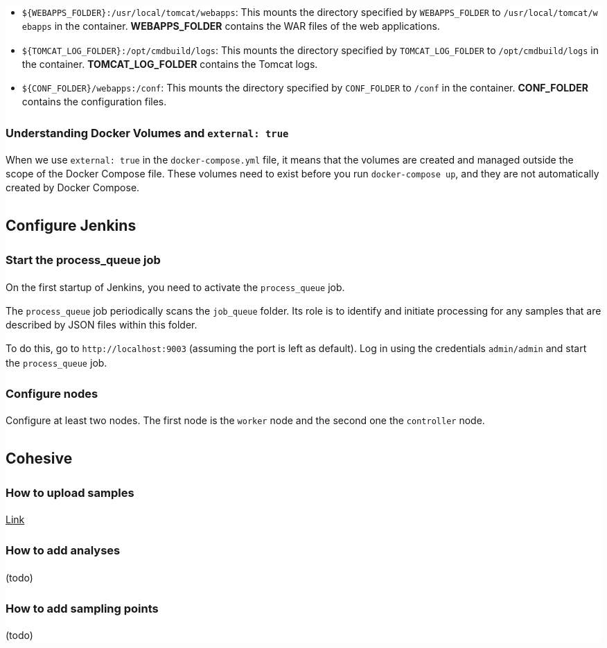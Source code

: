 - `${WEBAPPS_FOLDER}:/usr/local/tomcat/webapps`: This mounts the directory specified by `WEBAPPS_FOLDER` to `/usr/local/tomcat/webapps` in the container. **WEBAPPS_FOLDER** contains the WAR files of the web applications.

- `${TOMCAT_LOG_FOLDER}:/opt/cmdbuild/logs`: This mounts the directory specified by `TOMCAT_LOG_FOLDER` to `/opt/cmdbuild/logs` in the container. **TOMCAT_LOG_FOLDER** contains the Tomcat logs.

- `${CONF_FOLDER}/webapps:/conf`: This mounts the directory specified by `CONF_FOLDER` to `/conf` in the container. **CONF_FOLDER** contains the configuration files.

### Understanding Docker Volumes and `external: true`

When we use `external: true` in the `docker-compose.yml` file, it means that the volumes are created and managed outside the scope of the Docker Compose file. These volumes need to exist before you run `docker-compose up`, and they are not automatically created by Docker Compose.

## Configure Jenkins

### Start the process_queue job

On the first startup of Jenkins, you need to activate the `process_queue` job.

The `process_queue` job periodically scans the `job_queue` folder. Its role is to identify and initiate processing for any samples that are described by JSON files within this folder.

To do this, go to `http://localhost:9003` (assuming the port is left as default). Log in using the credentials `admin/admin` and start the `process_queue` job.

### Configure nodes

Configure at least two nodes. The first node is the `worker` node and the second one the `controller` node.


## Cohesive

### How to upload samples

[Link](https://cohesive.izs.it/wiki/user/Upload/Introduction.html)


### How to add analyses

(todo)

### How to add sampling points

(todo)
